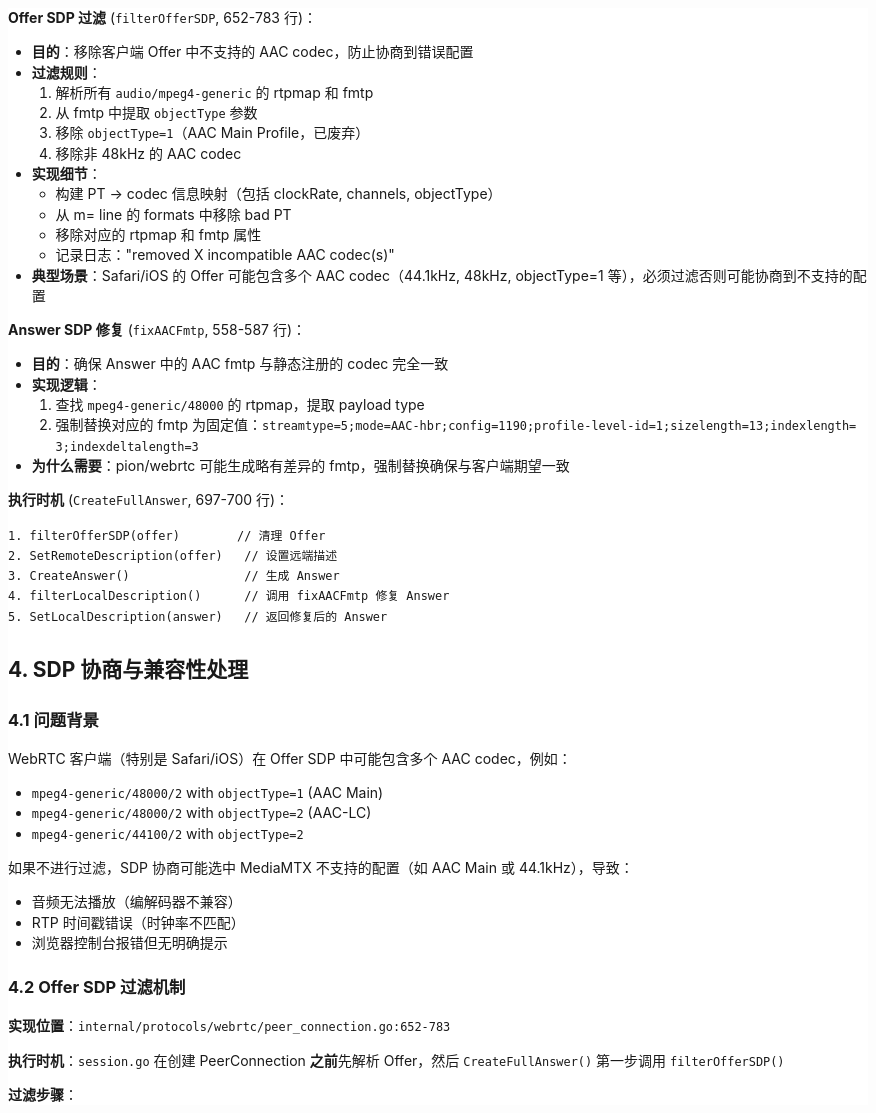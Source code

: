 **Offer SDP 过滤** (`filterOfferSDP`, 652-783 行)：
- **目的**：移除客户端 Offer 中不支持的 AAC codec，防止协商到错误配置
- **过滤规则**：
  1. 解析所有 `audio/mpeg4-generic` 的 rtpmap 和 fmtp
  2. 从 fmtp 中提取 `objectType` 参数
  3. 移除 `objectType=1`（AAC Main Profile，已废弃）
  4. 移除非 48kHz 的 AAC codec
- **实现细节**：
  - 构建 PT → codec 信息映射（包括 clockRate, channels, objectType）
  - 从 m= line 的 formats 中移除 bad PT
  - 移除对应的 rtpmap 和 fmtp 属性
  - 记录日志："removed X incompatible AAC codec(s)"
- **典型场景**：Safari/iOS 的 Offer 可能包含多个 AAC codec（44.1kHz, 48kHz, objectType=1 等），必须过滤否则可能协商到不支持的配置

**Answer SDP 修复** (`fixAACFmtp`, 558-587 行)：
- **目的**：确保 Answer 中的 AAC fmtp 与静态注册的 codec 完全一致
- **实现逻辑**：
  1. 查找 `mpeg4-generic/48000` 的 rtpmap，提取 payload type
  2. 强制替换对应的 fmtp 为固定值：`streamtype=5;mode=AAC-hbr;config=1190;profile-level-id=1;sizelength=13;indexlength=3;indexdeltalength=3`
- **为什么需要**：pion/webrtc 可能生成略有差异的 fmtp，强制替换确保与客户端期望一致

**执行时机** (`CreateFullAnswer`, 697-700 行)：
```
1. filterOfferSDP(offer)        // 清理 Offer
2. SetRemoteDescription(offer)   // 设置远端描述
3. CreateAnswer()                // 生成 Answer
4. filterLocalDescription()      // 调用 fixAACFmtp 修复 Answer
5. SetLocalDescription(answer)   // 返回修复后的 Answer
```

## 4. SDP 协商与兼容性处理

### 4.1 问题背景

WebRTC 客户端（特别是 Safari/iOS）在 Offer SDP 中可能包含多个 AAC codec，例如：
- `mpeg4-generic/48000/2` with `objectType=1` (AAC Main)
- `mpeg4-generic/48000/2` with `objectType=2` (AAC-LC)
- `mpeg4-generic/44100/2` with `objectType=2`

如果不进行过滤，SDP 协商可能选中 MediaMTX 不支持的配置（如 AAC Main 或 44.1kHz），导致：
- 音频无法播放（编解码器不兼容）
- RTP 时间戳错误（时钟率不匹配）
- 浏览器控制台报错但无明确提示

### 4.2 Offer SDP 过滤机制

**实现位置**：`internal/protocols/webrtc/peer_connection.go:652-783`

**执行时机**：`session.go` 在创建 PeerConnection **之前**先解析 Offer，然后 `CreateFullAnswer()` 第一步调用 `filterOfferSDP()`

**过滤步骤**：
